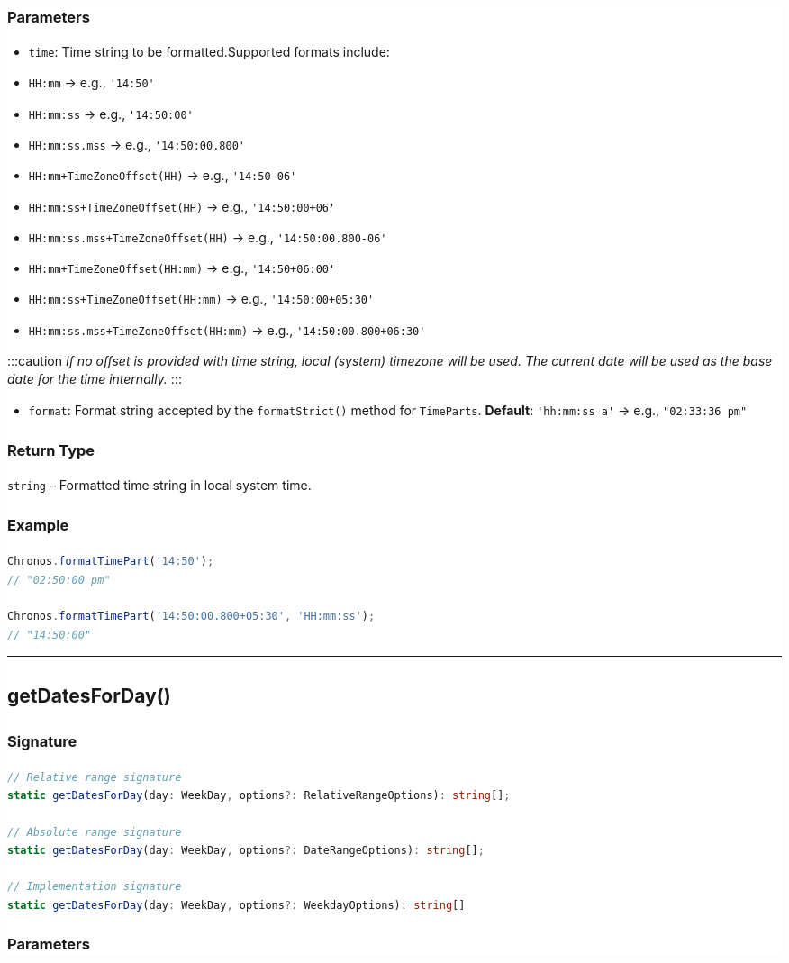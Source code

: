 ### Parameters

* `time`: Time string to be formatted.Supported formats include:

* `HH:mm` → e.g., `'14:50'`
* `HH:mm:ss` → e.g., `'14:50:00'`
* `HH:mm:ss.mss` → e.g., `'14:50:00.800'`
* `HH:mm+TimeZoneOffset(HH)` → e.g., `'14:50-06'`
* `HH:mm:ss+TimeZoneOffset(HH)` → e.g., `'14:50:00+06'`
* `HH:mm:ss.mss+TimeZoneOffset(HH)` → e.g., `'14:50:00.800-06'`
* `HH:mm+TimeZoneOffset(HH:mm)` → e.g., `'14:50+06:00'`
* `HH:mm:ss+TimeZoneOffset(HH:mm)` → e.g., `'14:50:00+05:30'`
* `HH:mm:ss.mss+TimeZoneOffset(HH:mm)` → e.g., `'14:50:00.800+06:30'`

:::caution
*If no offset is provided with time string, local (system) timezone will be used. The current date will be used as the base date for the time internally.*
:::

* `format`: Format string accepted by the `formatStrict()` method for `TimeParts`.
  **Default**: `'hh:mm:ss a'` → e.g., `"02:33:36 pm"`

### Return Type

`string` – Formatted time string in local system time.

### Example

 ```ts
Chronos.formatTimePart('14:50'); 
// "02:50:00 pm"

Chronos.formatTimePart('14:50:00.800+05:30', 'HH:mm:ss');
// "14:50:00"
```

---

## getDatesForDay()

### Signature

```typescript
// Relative range signature
static getDatesForDay(day: WeekDay, options?: RelativeRangeOptions): string[];

// Absolute range signature
static getDatesForDay(day: WeekDay, options?: DateRangeOptions): string[];

// Implementation signature
static getDatesForDay(day: WeekDay, options?: WeekdayOptions): string[]
```

### Parameters
